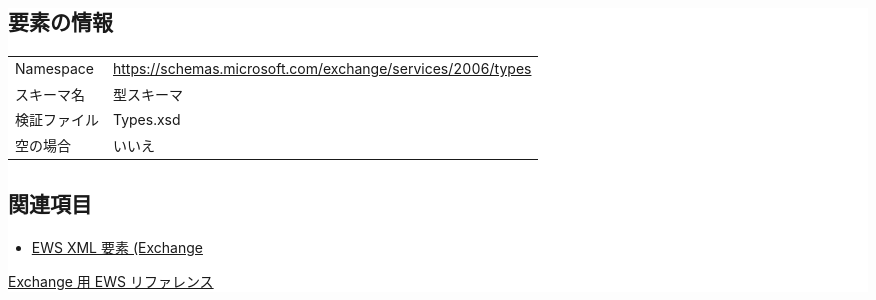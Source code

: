 ## <a name="element-information"></a>要素の情報

|||
|:-----|:-----|
|Namespace  <br/> |https://schemas.microsoft.com/exchange/services/2006/types  <br/> |
|スキーマ名  <br/> |型スキーマ  <br/> |
|検証ファイル  <br/> |Types.xsd  <br/> |
|空の場合  <br/> |いいえ  <br/> |
   
## <a name="see-also"></a>関連項目



- [EWS XML 要素 (Exchange](ews-xml-elements-in-exchange.md)
  
[Exchange 用 EWS リファレンス](ews-reference-for-exchange.md)

